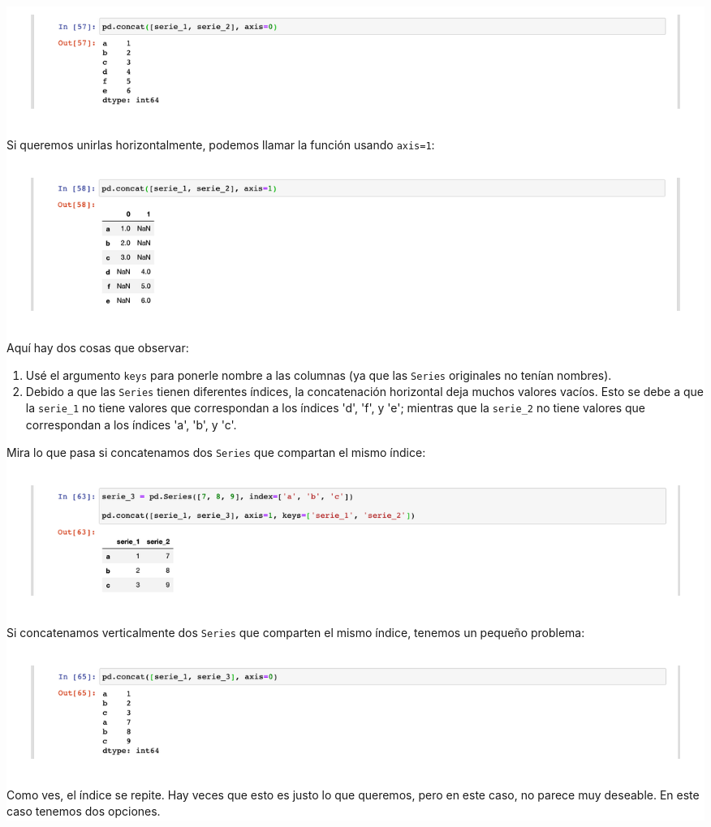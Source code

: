 <div style="padding: 10px; margin: 20px"><img src='./Imgs/sesion-6_27.png'></div>

Si queremos unirlas horizontalmente, podemos llamar la función usando `axis=1`:

<div style="padding: 10px; margin: 20px"><img src='./Imgs/sesion-6_28.png'></div>

Aquí hay dos cosas que observar:

1. Usé el argumento `keys` para ponerle nombre a las columnas (ya que las `Series` originales no tenían nombres).
2. Debido a que las `Series` tienen diferentes índices, la concatenación horizontal deja muchos valores vacíos. Esto se debe a que la `serie_1` no tiene valores que correspondan a los índices 'd', 'f', y 'e'; mientras que la `serie_2` no tiene valores que correspondan a los índices 'a', 'b', y 'c'.

Mira lo que pasa si concatenamos dos `Series` que compartan el mismo índice:

<div style="padding: 10px; margin: 20px"><img src='./Imgs/sesion-6_29.png'></div>

Si concatenamos verticalmente dos `Series` que comparten el mismo índice, tenemos un pequeño problema:

<div style="padding: 10px; margin: 20px"><img src='./Imgs/sesion-6_30.png'></div>

Como ves, el índice se repite. Hay veces que esto es justo lo que queremos, pero en este caso, no parece muy deseable. En este caso tenemos dos opciones.
